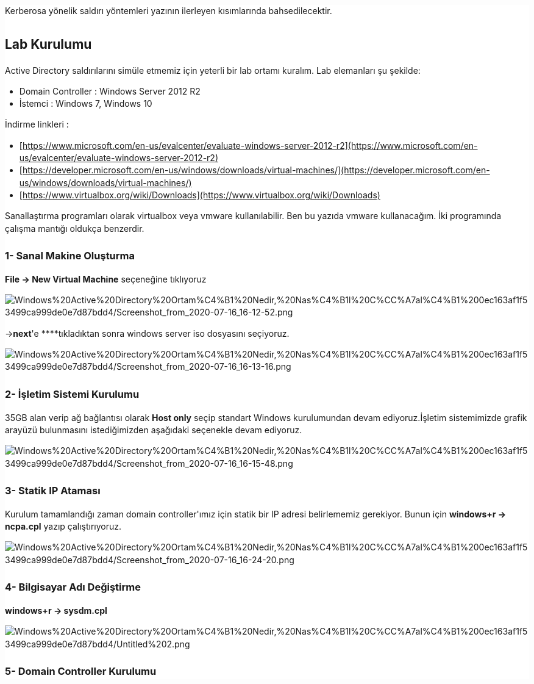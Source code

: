 Kerberosa yönelik saldırı yöntemleri yazının ilerleyen kısımlarında bahsedilecektir.

## Lab Kurulumu

Active Directory saldırılarını simüle etmemiz için yeterli bir lab ortamı kuralım. Lab elemanları şu şekilde:

- Domain Controller : Windows Server 2012 R2
- İstemci : Windows 7, Windows 10

İndirme linkleri :

- [https://www.microsoft.com/en-us/evalcenter/evaluate-windows-server-2012-r2](https://www.microsoft.com/en-us/evalcenter/evaluate-windows-server-2012-r2)
- [https://developer.microsoft.com/en-us/windows/downloads/virtual-machines/](https://developer.microsoft.com/en-us/windows/downloads/virtual-machines/)
- [https://www.virtualbox.org/wiki/Downloads](https://www.virtualbox.org/wiki/Downloads)

Sanallaştırma programları olarak virtualbox veya vmware kullanılabilir. Ben bu yazıda vmware kullanacağım. İki programında çalışma mantığı oldukça benzerdir.

### 1- Sanal Makine Oluşturma

**File → New Virtual Machine** seçeneğine tıklıyoruz

![Windows%20Active%20Directory%20Ortam%C4%B1%20Nedir,%20Nas%C4%B1l%20C%CC%A7al%C4%B1%200ec163af1f53499ca999de0e7d87bdd4/Screenshot_from_2020-07-16_16-12-52.png](Windows%20Active%20Directory%20Ortam%C4%B1%20Nedir,%20Nas%C4%B1l%20C%CC%A7al%C4%B1%200ec163af1f53499ca999de0e7d87bdd4/Screenshot_from_2020-07-16_16-12-52.png)

→**next**'e ****tıkladıktan sonra windows server iso dosyasını seçiyoruz.

![Windows%20Active%20Directory%20Ortam%C4%B1%20Nedir,%20Nas%C4%B1l%20C%CC%A7al%C4%B1%200ec163af1f53499ca999de0e7d87bdd4/Screenshot_from_2020-07-16_16-13-16.png](Windows%20Active%20Directory%20Ortam%C4%B1%20Nedir,%20Nas%C4%B1l%20C%CC%A7al%C4%B1%200ec163af1f53499ca999de0e7d87bdd4/Screenshot_from_2020-07-16_16-13-16.png)

### 2- İşletim Sistemi Kurulumu

35GB alan verip ağ bağlantısı olarak **Host only** seçip standart Windows kurulumundan devam ediyoruz.İşletim sistemimizde grafik arayüzü bulunmasını istediğimizden aşağıdaki seçenekle devam ediyoruz.

![Windows%20Active%20Directory%20Ortam%C4%B1%20Nedir,%20Nas%C4%B1l%20C%CC%A7al%C4%B1%200ec163af1f53499ca999de0e7d87bdd4/Screenshot_from_2020-07-16_16-15-48.png](Windows%20Active%20Directory%20Ortam%C4%B1%20Nedir,%20Nas%C4%B1l%20C%CC%A7al%C4%B1%200ec163af1f53499ca999de0e7d87bdd4/Screenshot_from_2020-07-16_16-15-48.png)

### 3- Statik IP Ataması

Kurulum tamamlandığı zaman domain controller'ımız için statik bir IP adresi belirlememiz gerekiyor. Bunun için **windows+r →** **ncpa.cpl** yazıp çalıştırıyoruz.

![Windows%20Active%20Directory%20Ortam%C4%B1%20Nedir,%20Nas%C4%B1l%20C%CC%A7al%C4%B1%200ec163af1f53499ca999de0e7d87bdd4/Screenshot_from_2020-07-16_16-24-20.png](Windows%20Active%20Directory%20Ortam%C4%B1%20Nedir,%20Nas%C4%B1l%20C%CC%A7al%C4%B1%200ec163af1f53499ca999de0e7d87bdd4/Screenshot_from_2020-07-16_16-24-20.png)

### 4- Bilgisayar Adı Değiştirme

**windows+r → sysdm.cpl**

![Windows%20Active%20Directory%20Ortam%C4%B1%20Nedir,%20Nas%C4%B1l%20C%CC%A7al%C4%B1%200ec163af1f53499ca999de0e7d87bdd4/Untitled%202.png](Windows%20Active%20Directory%20Ortam%C4%B1%20Nedir,%20Nas%C4%B1l%20C%CC%A7al%C4%B1%200ec163af1f53499ca999de0e7d87bdd4/Untitled%202.png)

### 5- Domain Controller Kurulumu
